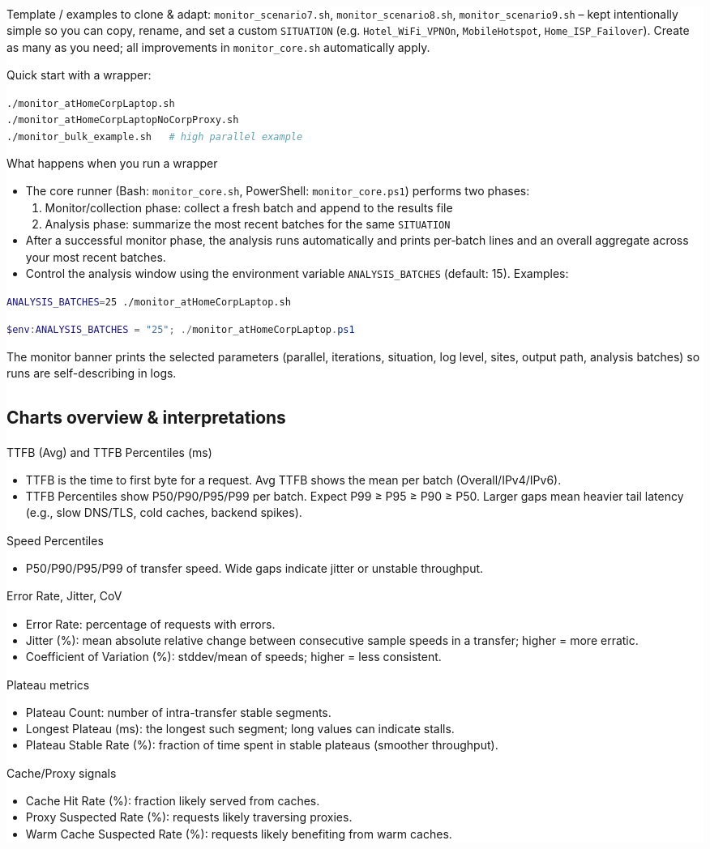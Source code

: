 Template / examples to clone & adapt:
`monitor_scenario7.sh`, `monitor_scenario8.sh`, `monitor_scenario9.sh` – kept intentionally simple so you can copy, rename, and set a custom `SITUATION` (e.g. `Hotel_WiFi_VPNOn`, `MobileHotspot`, `Home_ISP_Failover`). Create as many as you need; all improvements in `monitor_core.sh` automatically apply.

Quick start with a wrapper:
```bash
./monitor_atHomeCorpLaptop.sh
./monitor_atHomeCorpLaptopNoCorpProxy.sh
./monitor_bulk_example.sh   # high parallel example
```

What happens when you run a wrapper
- The core runner (Bash: `monitor_core.sh`, PowerShell: `monitor_core.ps1`) performs two phases:
   1) Monitor/collection phase: collect a fresh batch and append to the results file
   2) Analysis phase: summarize the most recent batches for the same `SITUATION`
- After a successful monitor phase, the analysis runs automatically and prints per‑batch lines and an overall aggregate across your most recent batches.
- Control the analysis window using the environment variable `ANALYSIS_BATCHES` (default: 15). Examples:

```bash
ANALYSIS_BATCHES=25 ./monitor_atHomeCorpLaptop.sh
```

```powershell
$env:ANALYSIS_BATCHES = "25"; ./monitor_atHomeCorpLaptop.ps1
```

The monitor banner prints the selected parameters (parallel, iterations, situation, log level, sites, output path, analysis batches) so runs are self-describing in logs.

## Charts overview & interpretations

TTFB (Avg) and TTFB Percentiles (ms)
- TTFB is the time to first byte for a request. Avg TTFB shows the mean per batch (Overall/IPv4/IPv6).
- TTFB Percentiles show P50/P90/P95/P99 per batch. Expect P99 ≥ P95 ≥ P90 ≥ P50. Larger gaps mean heavier tail latency (e.g., slow DNS/TLS, cold caches, backend spikes).

Speed Percentiles
- P50/P90/P95/P99 of transfer speed. Wide gaps indicate jitter or unstable throughput.

Error Rate, Jitter, CoV
- Error Rate: percentage of requests with errors.
- Jitter (%): mean absolute relative change between consecutive sample speeds in a transfer; higher = more erratic.
- Coefficient of Variation (%): stddev/mean of speeds; higher = less consistent.

Plateau metrics
- Plateau Count: number of intra-transfer stable segments.
- Longest Plateau (ms): the longest such segment; long values can indicate stalls.
- Plateau Stable Rate (%): fraction of time spent in stable plateaus (smoother throughput).

Cache/Proxy signals
- Cache Hit Rate (%): fraction likely served from caches.
- Proxy Suspected Rate (%): requests likely traversing proxies.
- Warm Cache Suspected Rate (%): requests likely benefiting from warm caches.
